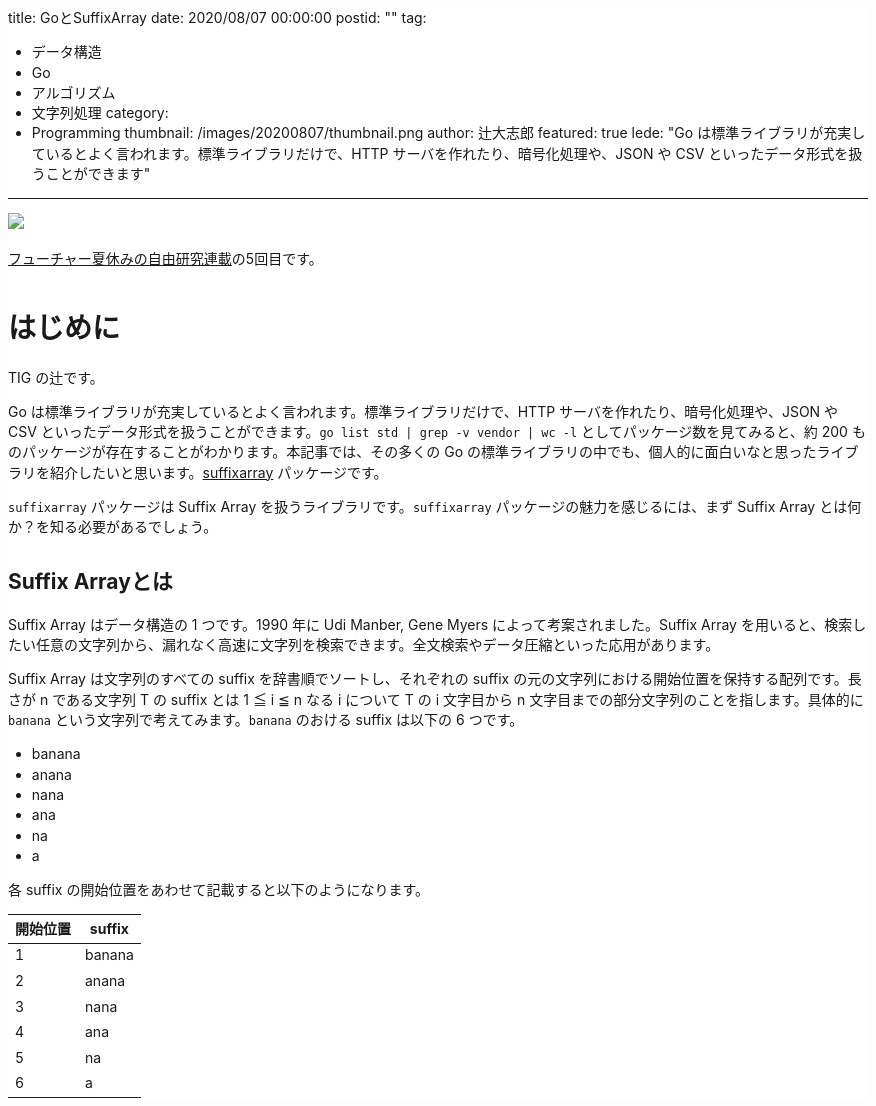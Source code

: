 title: GoとSuffixArray
date: 2020/08/07 00:00:00
postid: ""
tag:
  - データ構造
  - Go
  - アルゴリズム
  - 文字列処理
category:
  - Programming
thumbnail: /images/20200807/thumbnail.png
author: 辻大志郎
featured: true
lede: "Go は標準ライブラリが充実しているとよく言われます。標準ライブラリだけで、HTTP サーバを作れたり、暗号化処理や、JSON や CSV といったデータ形式を扱うことができます"
---

<img src="/images/20200807/suffixarray.png" class="img-small-size" loading="lazy">

[フューチャー夏休みの自由研究連載](/articles/20200726/)の5回目です。

# はじめに

TIG の辻です。

Go は標準ライブラリが充実しているとよく言われます。標準ライブラリだけで、HTTP サーバを作れたり、暗号化処理や、JSON や CSV といったデータ形式を扱うことができます。`go list std | grep -v vendor | wc -l` としてパッケージ数を見てみると、約 200 ものパッケージが存在することがわかります。本記事では、その多くの Go の標準ライブラリの中でも、個人的に面白いなと思ったライブラリを紹介したいと思います。[suffixarray](https://golang.org/pkg/index/suffixarray/) パッケージです。

`suffixarray` パッケージは Suffix Array を扱うライブラリです。`suffixarray` パッケージの魅力を感じるには、まず Suffix Array とは何か？を知る必要があるでしょう。

## Suffix Arrayとは

Suffix Array はデータ構造の 1 つです。1990 年に Udi Manber, Gene Myers によって考案されました。Suffix Array を用いると、検索したい任意の文字列から、漏れなく高速に文字列を検索できます。全文検索やデータ圧縮といった応用があります。

Suffix Array は文字列のすべての suffix を辞書順でソートし、それぞれの suffix の元の文字列における開始位置を保持する配列です。長さが n である文字列 T の suffix とは 1 ≦ i ≦ n なる i について T の i 文字目から n 文字目までの部分文字列のことを指します。具体的に `banana` という文字列で考えてみます。`banana` のおける suffix は以下の 6 つです。

- banana
- anana
- nana
- ana
- na
- a

各 suffix の開始位置をあわせて記載すると以下のようになります。

| 開始位置 | suffix |
| :------  | ------ |
|    1     | banana |
|    2     | anana  |
|    3     | nana   |
|    4     | ana    |
|    5     | na     |
|    6     | a      |
